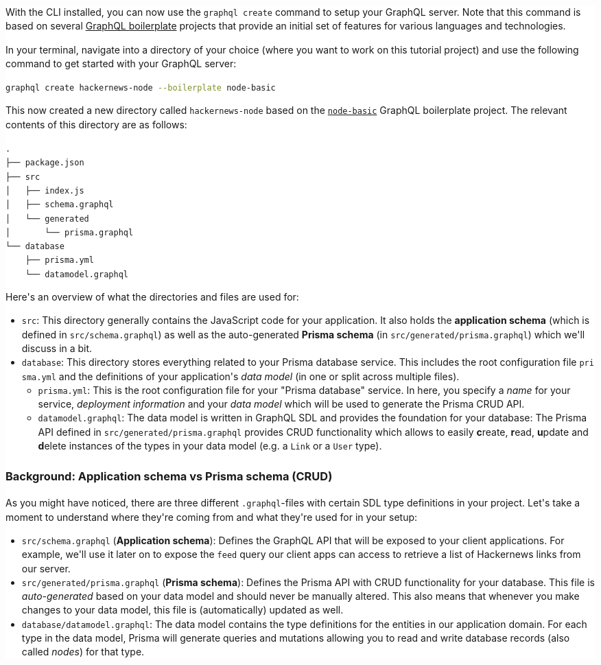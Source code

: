 With the CLI installed, you can now use the `graphql create` command to setup your GraphQL server. Note that this command is based on several [GraphQL boilerplate](https://github.com/graphql-boilerplates/) projects that provide an initial set of features for various languages and technologies.

<Instruction>

In your terminal, navigate into a directory of your choice (where you want to work on this tutorial project) and use the following command to get started with your GraphQL server:

```sh
graphql create hackernews-node --boilerplate node-basic
```

</Instruction>

This now created a new directory called `hackernews-node` based on the [`node-basic`](https://github.com/graphql-boilerplates/node-graphql-server/tree/master/basic) GraphQL boilerplate project. The relevant contents of this directory are as follows:

```sh(nocopy)
.
├── package.json
├── src
│   ├── index.js
│   ├── schema.graphql
│   └── generated
│       └── prisma.graphql
└── database
    ├── prisma.yml
    └── datamodel.graphql
```

Here's an overview of what the directories and files are used for:

- `src`: This directory generally contains the JavaScript code for your application. It also holds the **application schema** (which is defined in `src/schema.graphql`) as well as the auto-generated **Prisma schema** (in `src/generated/prisma.graphql`) which we'll discuss in a bit.
- `database`: This directory stores everything related to your Prisma database service. This includes the root configuration file `prisma.yml` and the definitions of your application's _data model_ (in one or split across multiple files).
  - `prisma.yml`: This is the root configuration file for your "Prisma database" service. In here, you specify a _name_ for your service, _deployment information_ and your _data model_ which will be used to generate the Prisma CRUD API.
  - `datamodel.graphql`: The data model is written in GraphQL SDL and provides the foundation for your database: The Prisma API defined in `src/generated/prisma.graphql` provides CRUD functionality which allows to easily **c**reate, **r**ead, **u**pdate and **d**elete instances of the types in your data model (e.g. a `Link` or a `User` type).

### Background: Application schema vs Prisma schema (CRUD)

As you might have noticed, there are three different `.graphql`-files with certain SDL type definitions in your project. Let's take a moment to understand where they're coming from and what they're used for in your setup:

- `src/schema.graphql` (**Application schema**): Defines the GraphQL API that will be exposed to your client applications. For example, we'll use it later on to expose the `feed` query our client apps can access to retrieve a list of Hackernews links from our server.
- `src/generated/prisma.graphql` (**Prisma schema**): Defines the Prisma API with CRUD functionality for your database. This file is _auto-generated_ based on your data model and should never be manually altered. This also means that whenever you make changes to your data model, this file is (automatically) updated as well.
- `database/datamodel.graphql`: The data model contains the type definitions for the entities in our application domain. For each type in the data model, Prisma will generate queries and mutations allowing you to read and write database records (also called _nodes_) for that type.
